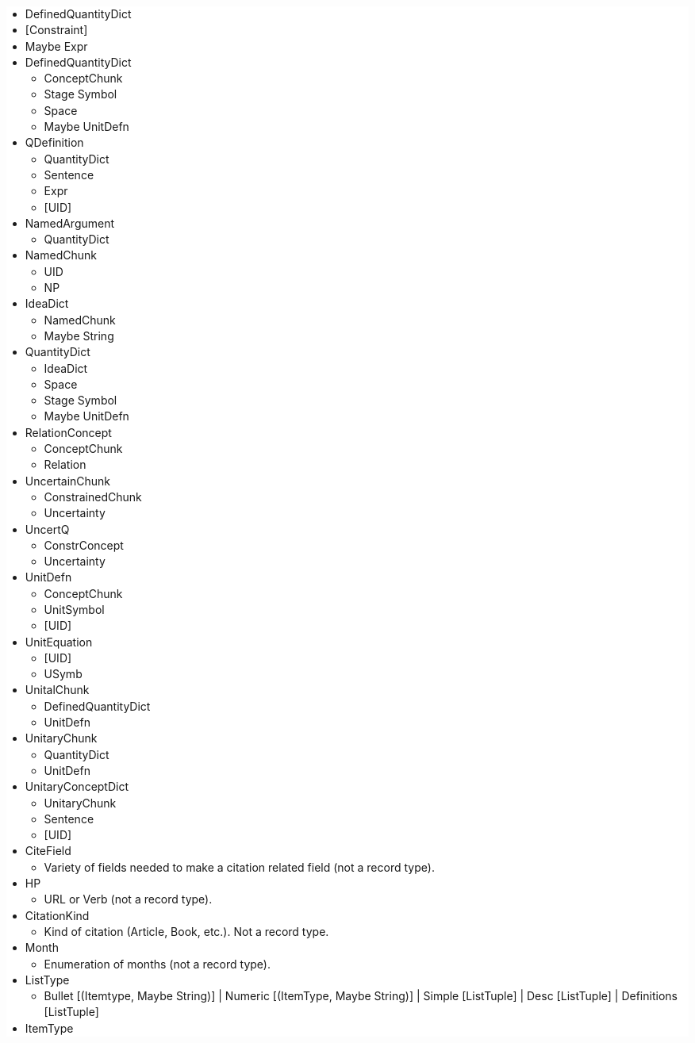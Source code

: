    - DefinedQuantityDict
   - [Constraint]
   - Maybe Expr
- DefinedQuantityDict
   - ConceptChunk
   - Stage Symbol
   - Space
   - Maybe UnitDefn
- QDefinition
   - QuantityDict
   - Sentence
   - Expr
   - [UID]
- NamedArgument
   - QuantityDict
- NamedChunk
   - UID
   - NP
- IdeaDict
   - NamedChunk
   - Maybe String
- QuantityDict
   - IdeaDict
   - Space
   - Stage Symbol
   - Maybe UnitDefn
- RelationConcept
   - ConceptChunk
   - Relation
- UncertainChunk
   - ConstrainedChunk
   - Uncertainty
- UncertQ
   - ConstrConcept
   - Uncertainty
- UnitDefn
   - ConceptChunk
   - UnitSymbol
   - [UID]
- UnitEquation
   - [UID]
   - USymb
- UnitalChunk
   - DefinedQuantityDict
   - UnitDefn
- UnitaryChunk
   - QuantityDict
   - UnitDefn
- UnitaryConceptDict
   - UnitaryChunk
   - Sentence
   - [UID]
- CiteField
   - Variety of fields needed to make a citation related field (not a record type).
- HP
   - URL or Verb (not a record type).
- CitationKind
   - Kind of citation (Article, Book, etc.). Not a record type.
- Month
   - Enumeration of months (not a record type).
- ListType
   - Bullet [(Itemtype, Maybe String)] | Numeric [(ItemType, Maybe String)] | Simple [ListTuple] | Desc [ListTuple] | Definitions [ListTuple]
- ItemType